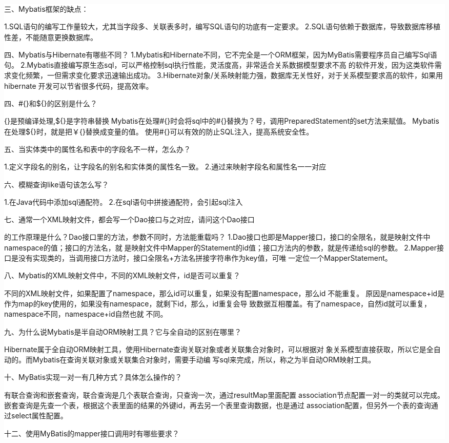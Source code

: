 三、Mybatis框架的缺点：

1.SQL语句的编写工作量较大，尤其当字段多、关联表多时，编写SQL语句的功底有一定要求。
2.SQL语句依赖于数据库，导致数据库移植性差，不能随意更换数据库。

四、Mybatis与Hibernate有哪些不同？
1.Mybatis和Hibernate不同，它不完全是一个ORM框架，因为MyBatis需要程序员自己编写Sql语句。
2.Mybatis直接编写原生态sql，可以严格控制sql执行性能，灵活度高，非常适合关系数据模型要求不高
的软件开发，因为这类软件需求变化频繁，一但需求变化要求迅速输出成功。
3.Hibernate对象/关系映射能力强，数据库无关性好，对于关系模型要求高的软件，如果用hibernate
开发可以节省很多代码，提高效率。

四、#{}和${}的区别是什么？

{}是预编译处理,${}是字符串替换
Mybatis在处理#{}时会将sql中的#{}替换为？号，调用PreparedStatement的set方法来赋值。
Mybatis在处理${}时，就是把￥{}替换成变量的值。
使用#{}可以有效的防止SQL注入，提高系统安全性。

五、当实体类中的属性名和表中的字段名不一样，怎么办？

1.定义字段名的别名，让字段名的别名和实体类的属性名一致。
2.通过来映射字段名和属性名一一对应

六、模糊查询like语句该怎么写？

1.在Java代码中添加sql通配符。
2.在sql语句中拼接通配符，会引起sql注入

七、通常一个XML映射文件，都会写一个Dao接口与之对应，请问这个Dao接口

的工作原理是什么？Dao接口里的方法，参数不同时，方法能重载吗？
1.Dao接口也即是Mapper接口，接口的全限名，就是映射文件中namespace的值；接口的方法名，就
是映射文件中Mapper的Statement的id值；接口方法内的参数，就是传递给sql的参数。
2.Mapper接口是没有实现类的，当调用接口方法时，接口全限名+方法名拼接字符串作为key值，可唯
一定位一个MapperStatement。

八、Mybatis的XML映射文件中，不同的XML映射文件，id是否可以重复？

不同的XML映射文件，如果配置了namespace，那么id可以重复，如果没有配置namespace，那么id
不能重复。
原因是namespace+id是作为map的key使用的，如果没有namespace，就剩下id，那么，id重复会导
致数据互相覆盖。有了namespace，自然id就可以重复，namespace不同，namespace+id自然也就
不同。

九、为什么说Mybatis是半自动ORM映射工具？它与全自动的区别在哪里？

Hibernate属于全自动ORM映射工具，使用Hibernate查询关联对象或者关联集合对象时，可以根据对
象关系模型直接获取，所以它是全自动的。而Mybatis在查询关联对象或关联集合对象时，需要手动编
写sql来完成，所以，称之为半自动ORM映射工具。

十、MyBatis实现一对一有几种方式？具体怎么操作的？

有联合查询和嵌套查询，联合查询是几个表联合查询，只查询一次，通过resultMap里面配置
association节点配置一对一的类就可以完成。
嵌套查询是先查一个表，根据这个表里面的结果的外键id，再去另一个表里查询数据，也是通过
association配置，但另外一个表的查询通过select属性配置。

十二、使用MyBatis的mapper接口调用时有哪些要求？
